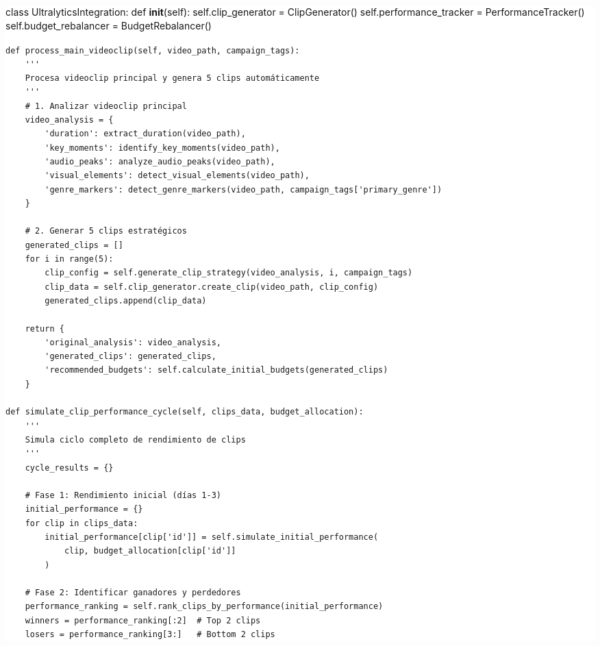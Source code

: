 class UltralyticsIntegration:
    def __init__(self):
        self.clip_generator = ClipGenerator()
        self.performance_tracker = PerformanceTracker()
        self.budget_rebalancer = BudgetRebalancer()
    
    def process_main_videoclip(self, video_path, campaign_tags):
        '''
        Procesa videoclip principal y genera 5 clips automáticamente
        '''
        # 1. Analizar videoclip principal
        video_analysis = {
            'duration': extract_duration(video_path),
            'key_moments': identify_key_moments(video_path),
            'audio_peaks': analyze_audio_peaks(video_path),
            'visual_elements': detect_visual_elements(video_path),
            'genre_markers': detect_genre_markers(video_path, campaign_tags['primary_genre'])
        }
        
        # 2. Generar 5 clips estratégicos
        generated_clips = []
        for i in range(5):
            clip_config = self.generate_clip_strategy(video_analysis, i, campaign_tags)
            clip_data = self.clip_generator.create_clip(video_path, clip_config)
            generated_clips.append(clip_data)
        
        return {
            'original_analysis': video_analysis,
            'generated_clips': generated_clips,
            'recommended_budgets': self.calculate_initial_budgets(generated_clips)
        }
    
    def simulate_clip_performance_cycle(self, clips_data, budget_allocation):
        '''
        Simula ciclo completo de rendimiento de clips
        '''
        cycle_results = {}
        
        # Fase 1: Rendimiento inicial (días 1-3)
        initial_performance = {}
        for clip in clips_data:
            initial_performance[clip['id']] = self.simulate_initial_performance(
                clip, budget_allocation[clip['id']]
            )
        
        # Fase 2: Identificar ganadores y perdedores
        performance_ranking = self.rank_clips_by_performance(initial_performance)
        winners = performance_ranking[:2]  # Top 2 clips
        losers = performance_ranking[3:]   # Bottom 2 clips
        